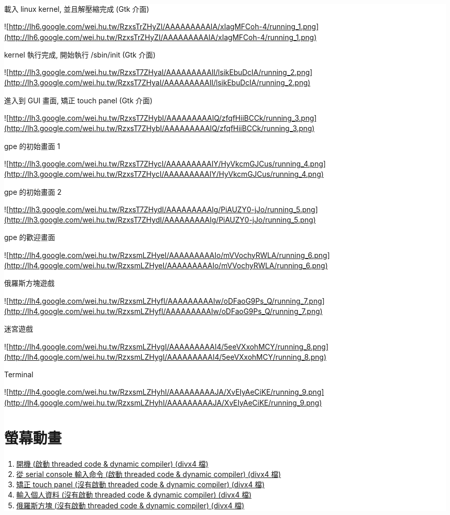 載入 linux kernel, 並且解壓縮完成 (Gtk 介面)

![http://lh6.google.com/wei.hu.tw/RzxsTrZHyZI/AAAAAAAAAIA/xIagMFCoh-4/running_1.png](http://lh6.google.com/wei.hu.tw/RzxsTrZHyZI/AAAAAAAAAIA/xIagMFCoh-4/running_1.png)

kernel 執行完成, 開始執行 /sbin/init (Gtk 介面)

![http://lh3.google.com/wei.hu.tw/RzxsT7ZHyaI/AAAAAAAAAII/lsikEbuDcIA/running_2.png](http://lh3.google.com/wei.hu.tw/RzxsT7ZHyaI/AAAAAAAAAII/lsikEbuDcIA/running_2.png)

進入到 GUI 畫面, 矯正 touch panel (Gtk 介面)

![http://lh3.google.com/wei.hu.tw/RzxsT7ZHybI/AAAAAAAAAIQ/zfqfHiiBCCk/running_3.png](http://lh3.google.com/wei.hu.tw/RzxsT7ZHybI/AAAAAAAAAIQ/zfqfHiiBCCk/running_3.png)

gpe 的初始畫面 1

![http://lh3.google.com/wei.hu.tw/RzxsT7ZHycI/AAAAAAAAAIY/HyVkcmGJCus/running_4.png](http://lh3.google.com/wei.hu.tw/RzxsT7ZHycI/AAAAAAAAAIY/HyVkcmGJCus/running_4.png)

gpe 的初始畫面 2

![http://lh3.google.com/wei.hu.tw/RzxsT7ZHydI/AAAAAAAAAIg/PiAUZY0-jJo/running_5.png](http://lh3.google.com/wei.hu.tw/RzxsT7ZHydI/AAAAAAAAAIg/PiAUZY0-jJo/running_5.png)

gpe 的歡迎畫面

![http://lh4.google.com/wei.hu.tw/RzxsmLZHyeI/AAAAAAAAAIo/mVVochyRWLA/running_6.png](http://lh4.google.com/wei.hu.tw/RzxsmLZHyeI/AAAAAAAAAIo/mVVochyRWLA/running_6.png)

俄羅斯方塊遊戲

![http://lh4.google.com/wei.hu.tw/RzxsmLZHyfI/AAAAAAAAAIw/oDFaoG9Ps_Q/running_7.png](http://lh4.google.com/wei.hu.tw/RzxsmLZHyfI/AAAAAAAAAIw/oDFaoG9Ps_Q/running_7.png)

迷宮遊戲

![http://lh4.google.com/wei.hu.tw/RzxsmLZHygI/AAAAAAAAAI4/5eeVXxohMCY/running_8.png](http://lh4.google.com/wei.hu.tw/RzxsmLZHygI/AAAAAAAAAI4/5eeVXxohMCY/running_8.png)

Terminal

![http://lh4.google.com/wei.hu.tw/RzxsmLZHyhI/AAAAAAAAAJA/XvEIyAeCiKE/running_9.png](http://lh4.google.com/wei.hu.tw/RzxsmLZHyhI/AAAAAAAAAJA/XvEIyAeCiKE/running_9.png)

# 螢幕動畫 #

  1. [開機 (啟動 threaded code & dynamic compiler) (divx4 檔)](http://armware.googlecode.com/files/start.avi)
  1. [從 serial console 輸入命令 (啟動 threaded code & dynamic compiler) (divx4 檔)](http://armware.googlecode.com/files/input.avi)
  1. [矯正 touch panel (沒有啟動 threaded code & dynamic compiler) (divx4 檔)](http://armware.googlecode.com/files/calibrate.avi)
  1. [輸入個人資料 (沒有啟動 threaded code & dynamic compiler) (divx4 檔)](http://armware.googlecode.com/files/personal.avi)
  1. [俄羅斯方塊 (沒有啟動 threaded code & dynamic compiler) (divx4 檔)](http://armware.googlecode.com/files/tetris.avi)